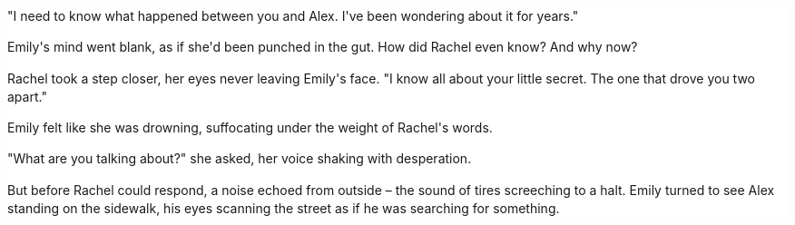 "I need to know what happened between you and Alex. I've been wondering about it for years."

Emily's mind went blank, as if she'd been punched in the gut. How did Rachel even know? And why now?

Rachel took a step closer, her eyes never leaving Emily's face. "I know all about your little secret. The one that drove you two apart."

Emily felt like she was drowning, suffocating under the weight of Rachel's words.

"What are you talking about?" she asked, her voice shaking with desperation.

But before Rachel could respond, a noise echoed from outside – the sound of tires screeching to a halt. Emily turned to see Alex standing on the sidewalk, his eyes scanning the street as if he was searching for something.

